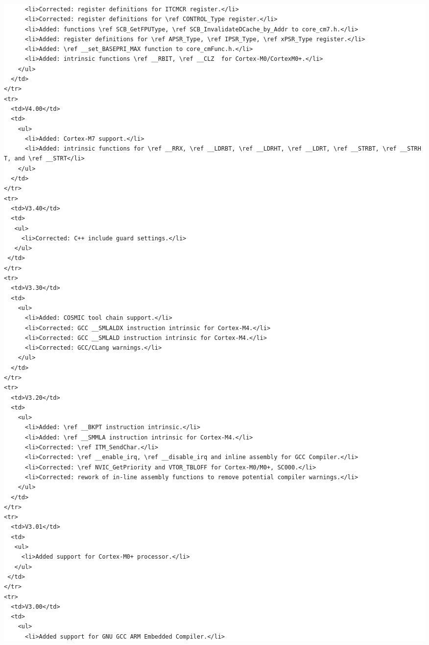           <li>Corrected: register definitions for ITCMCR register.</li>
          <li>Corrected: register definitions for \ref CONTROL_Type register.</li>
          <li>Added: functions \ref SCB_GetFPUType, \ref SCB_InvalidateDCache_by_Addr to core_cm7.h.</li>
          <li>Added: register definitions for \ref APSR_Type, \ref IPSR_Type, \ref xPSR_Type register.</li>
          <li>Added: \ref __set_BASEPRI_MAX function to core_cmFunc.h.</li>
          <li>Added: intrinsic functions \ref __RBIT, \ref __CLZ  for Cortex-M0/CortexM0+.</li>
        </ul>
      </td>
    </tr>
    <tr>
      <td>V4.00</td>
      <td>
        <ul>
          <li>Added: Cortex-M7 support.</li>
          <li>Added: intrinsic functions for \ref __RRX, \ref __LDRBT, \ref __LDRHT, \ref __LDRT, \ref __STRBT, \ref __STRHT, and \ref __STRT</li>
        </ul>
      </td>
    </tr>
    <tr>
      <td>V3.40</td>
      <td>
       <ul>
         <li>Corrected: C++ include guard settings.</li>
       </ul>
     </td>
    </tr>
    <tr>
      <td>V3.30</td>
      <td>
        <ul>
          <li>Added: COSMIC tool chain support.</li>
          <li>Corrected: GCC __SMLALDX instruction intrinsic for Cortex-M4.</li>
          <li>Corrected: GCC __SMLALD instruction intrinsic for Cortex-M4.</li>
          <li>Corrected: GCC/CLang warnings.</li>
        </ul>
      </td>
    </tr>
    <tr>
      <td>V3.20</td>
      <td>
        <ul>
          <li>Added: \ref __BKPT instruction intrinsic.</li>
          <li>Added: \ref __SMMLA instruction intrinsic for Cortex-M4.</li>
          <li>Corrected: \ref ITM_SendChar.</li>
          <li>Corrected: \ref __enable_irq, \ref __disable_irq and inline assembly for GCC Compiler.</li>
          <li>Corrected: \ref NVIC_GetPriority and VTOR_TBLOFF for Cortex-M0/M0+, SC000.</li>
          <li>Corrected: rework of in-line assembly functions to remove potential compiler warnings.</li>
        </ul>
      </td>
    </tr>
    <tr>
      <td>V3.01</td>
      <td>
       <ul>
         <li>Added support for Cortex-M0+ processor.</li>
       </ul>
     </td>
    </tr>
    <tr>
      <td>V3.00</td>
      <td>
        <ul>
          <li>Added support for GNU GCC ARM Embedded Compiler.</li>